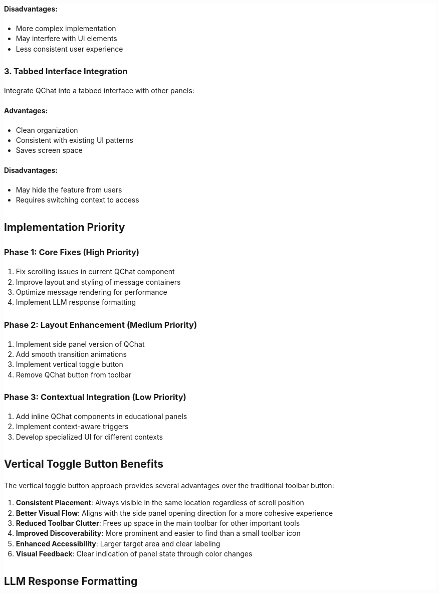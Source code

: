 #### Disadvantages:
- More complex implementation
- May interfere with UI elements
- Less consistent user experience

### 3. Tabbed Interface Integration
Integrate QChat into a tabbed interface with other panels:

#### Advantages:
- Clean organization
- Consistent with existing UI patterns
- Saves screen space

#### Disadvantages:
- May hide the feature from users
- Requires switching context to access

## Implementation Priority

### Phase 1: Core Fixes (High Priority)
1. Fix scrolling issues in current QChat component
2. Improve layout and styling of message containers
3. Optimize message rendering for performance
4. Implement LLM response formatting

### Phase 2: Layout Enhancement (Medium Priority)
1. Implement side panel version of QChat
2. Add smooth transition animations
3. Implement vertical toggle button
4. Remove QChat button from toolbar

### Phase 3: Contextual Integration (Low Priority)
1. Add inline QChat components in educational panels
2. Implement context-aware triggers
3. Develop specialized UI for different contexts

## Vertical Toggle Button Benefits

The vertical toggle button approach provides several advantages over the traditional toolbar button:

1. **Consistent Placement**: Always visible in the same location regardless of scroll position
2. **Better Visual Flow**: Aligns with the side panel opening direction for a more cohesive experience
3. **Reduced Toolbar Clutter**: Frees up space in the main toolbar for other important tools
4. **Improved Discoverability**: More prominent and easier to find than a small toolbar icon
5. **Enhanced Accessibility**: Larger target area and clear labeling
6. **Visual Feedback**: Clear indication of panel state through color changes

## LLM Response Formatting
